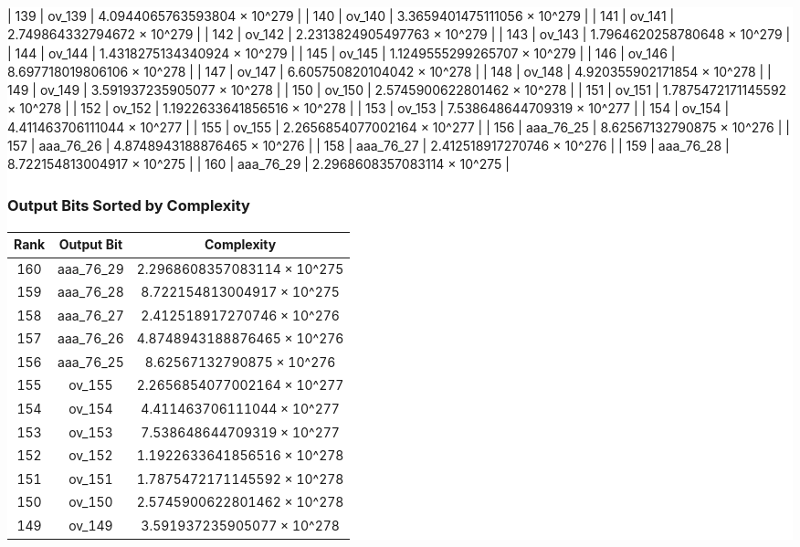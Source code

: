 | 139 | ov_139 | 4.0944065763593804 × 10^279 |
| 140 | ov_140 | 3.3659401475111056 × 10^279 |
| 141 | ov_141 | 2.749864332794672 × 10^279 |
| 142 | ov_142 | 2.2313824905497763 × 10^279 |
| 143 | ov_143 | 1.7964620258780648 × 10^279 |
| 144 | ov_144 | 1.4318275134340924 × 10^279 |
| 145 | ov_145 | 1.1249555299265707 × 10^279 |
| 146 | ov_146 | 8.697718019806106 × 10^278 |
| 147 | ov_147 | 6.605750820104042 × 10^278 |
| 148 | ov_148 | 4.920355902171854 × 10^278 |
| 149 | ov_149 | 3.591937235905077 × 10^278 |
| 150 | ov_150 | 2.5745900622801462 × 10^278 |
| 151 | ov_151 | 1.7875472171145592 × 10^278 |
| 152 | ov_152 | 1.1922633641856516 × 10^278 |
| 153 | ov_153 | 7.538648644709319 × 10^277 |
| 154 | ov_154 | 4.411463706111044 × 10^277 |
| 155 | ov_155 | 2.2656854077002164 × 10^277 |
| 156 | aaa_76_25 | 8.62567132790875 × 10^276 |
| 157 | aaa_76_26 | 4.8748943188876465 × 10^276 |
| 158 | aaa_76_27 | 2.412518917270746 × 10^276 |
| 159 | aaa_76_28 | 8.722154813004917 × 10^275 |
| 160 | aaa_76_29 | 2.2968608357083114 × 10^275 |

### Output Bits Sorted by Complexity

| Rank | Output Bit | Complexity |
|:----:|:----------:|:----------:|
| 160 | aaa_76_29 | 2.2968608357083114 × 10^275 |
| 159 | aaa_76_28 | 8.722154813004917 × 10^275 |
| 158 | aaa_76_27 | 2.412518917270746 × 10^276 |
| 157 | aaa_76_26 | 4.8748943188876465 × 10^276 |
| 156 | aaa_76_25 | 8.62567132790875 × 10^276 |
| 155 | ov_155 | 2.2656854077002164 × 10^277 |
| 154 | ov_154 | 4.411463706111044 × 10^277 |
| 153 | ov_153 | 7.538648644709319 × 10^277 |
| 152 | ov_152 | 1.1922633641856516 × 10^278 |
| 151 | ov_151 | 1.7875472171145592 × 10^278 |
| 150 | ov_150 | 2.5745900622801462 × 10^278 |
| 149 | ov_149 | 3.591937235905077 × 10^278 |